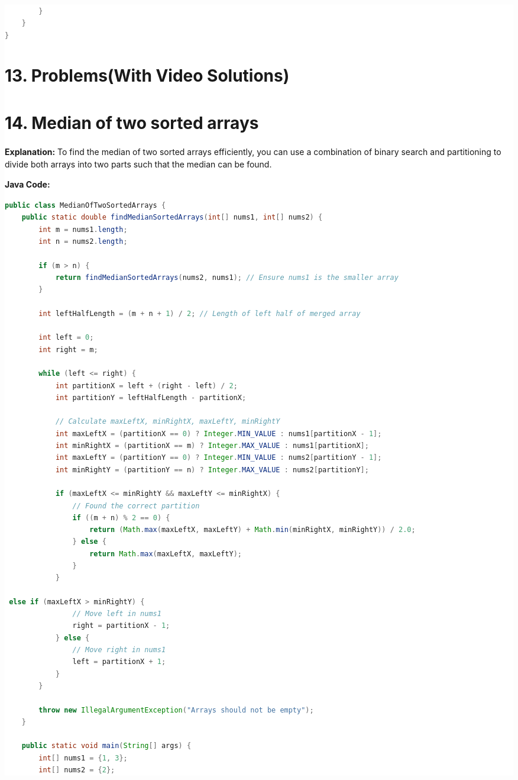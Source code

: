 ```java
        }
    }
}
```
# 13. Problems(With Video Solutions)
# 14. Median of two sorted arrays

**Explanation:**
To find the median of two sorted arrays efficiently, you can use a combination of binary search and partitioning to divide both arrays into two parts such that the median can be found.

**Java Code:**
```java
public class MedianOfTwoSortedArrays {
    public static double findMedianSortedArrays(int[] nums1, int[] nums2) {
        int m = nums1.length;
        int n = nums2.length;

        if (m > n) {
            return findMedianSortedArrays(nums2, nums1); // Ensure nums1 is the smaller array
        }

        int leftHalfLength = (m + n + 1) / 2; // Length of left half of merged array

        int left = 0;
        int right = m;

        while (left <= right) {
            int partitionX = left + (right - left) / 2;
            int partitionY = leftHalfLength - partitionX;

            // Calculate maxLeftX, minRightX, maxLeftY, minRightY
            int maxLeftX = (partitionX == 0) ? Integer.MIN_VALUE : nums1[partitionX - 1];
            int minRightX = (partitionX == m) ? Integer.MAX_VALUE : nums1[partitionX];
            int maxLeftY = (partitionY == 0) ? Integer.MIN_VALUE : nums2[partitionY - 1];
            int minRightY = (partitionY == n) ? Integer.MAX_VALUE : nums2[partitionY];

            if (maxLeftX <= minRightY && maxLeftY <= minRightX) {
                // Found the correct partition
                if ((m + n) % 2 == 0) {
                    return (Math.max(maxLeftX, maxLeftY) + Math.min(minRightX, minRightY)) / 2.0;
                } else {
                    return Math.max(maxLeftX, maxLeftY);
                }
            }

 else if (maxLeftX > minRightY) {
                // Move left in nums1
                right = partitionX - 1;
            } else {
                // Move right in nums1
                left = partitionX + 1;
            }
        }

        throw new IllegalArgumentException("Arrays should not be empty");
    }

    public static void main(String[] args) {
        int[] nums1 = {1, 3};
        int[] nums2 = {2};
```